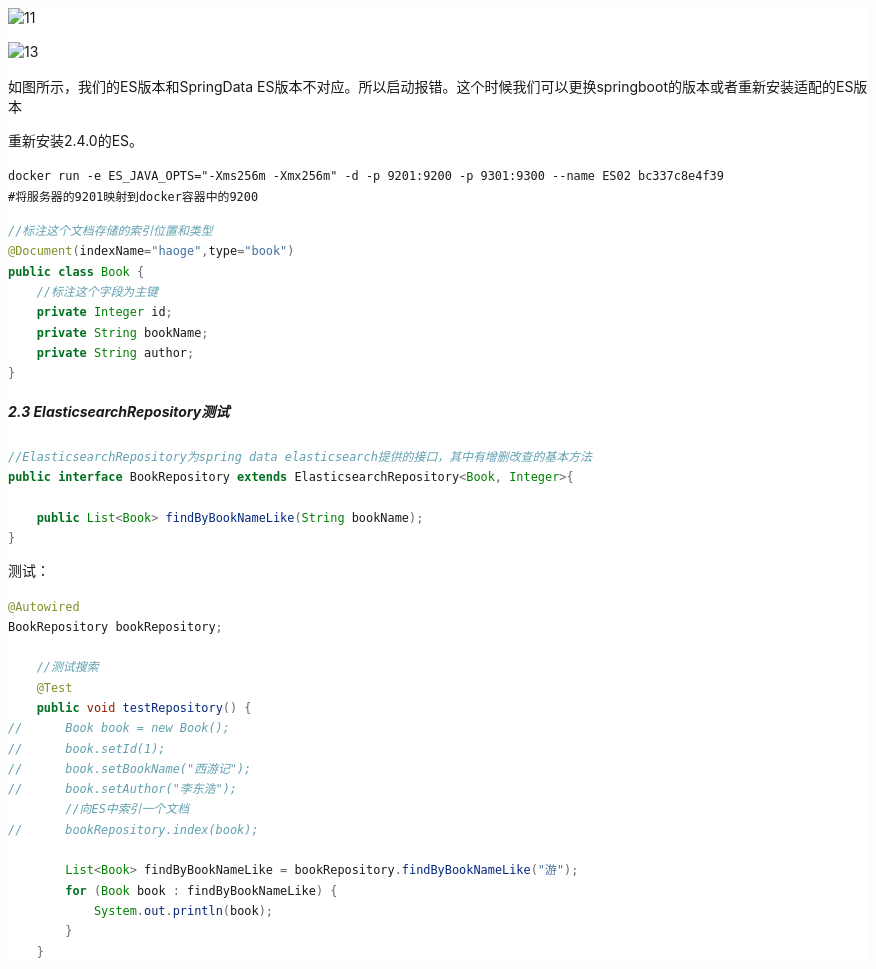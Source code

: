 ![11](/images/11.png)

![13](/images/13.png)

如图所示，我们的ES版本和SpringData ES版本不对应。所以启动报错。这个时候我们可以更换springboot的版本或者重新安装适配的ES版本

重新安装2.4.0的ES。

~~~shell
docker run -e ES_JAVA_OPTS="-Xms256m -Xmx256m" -d -p 9201:9200 -p 9301:9300 --name ES02 bc337c8e4f39
#将服务器的9201映射到docker容器中的9200
~~~



~~~java
//标注这个文档存储的索引位置和类型
@Document(indexName="haoge",type="book")
public class Book {
	//标注这个字段为主键
	private Integer id;
	private String bookName;
	private String author;
}
~~~

##### 2.3 ElasticsearchRepository测试

~~~java
//ElasticsearchRepository为spring data elasticsearch提供的接口，其中有增删改查的基本方法
public interface BookRepository extends ElasticsearchRepository<Book, Integer>{

	public List<Book> findByBookNameLike(String bookName);
}
~~~

测试：

~~~java
@Autowired
BookRepository bookRepository;

	//测试搜索
	@Test
	public void testRepository() {
//		Book book = new Book();
//		book.setId(1);
//		book.setBookName("西游记");
//		book.setAuthor("李东浩");
        //向ES中索引一个文档
//		bookRepository.index(book);
		
		List<Book> findByBookNameLike = bookRepository.findByBookNameLike("游");
		for (Book book : findByBookNameLike) {
			System.out.println(book);
		}
	}
~~~
